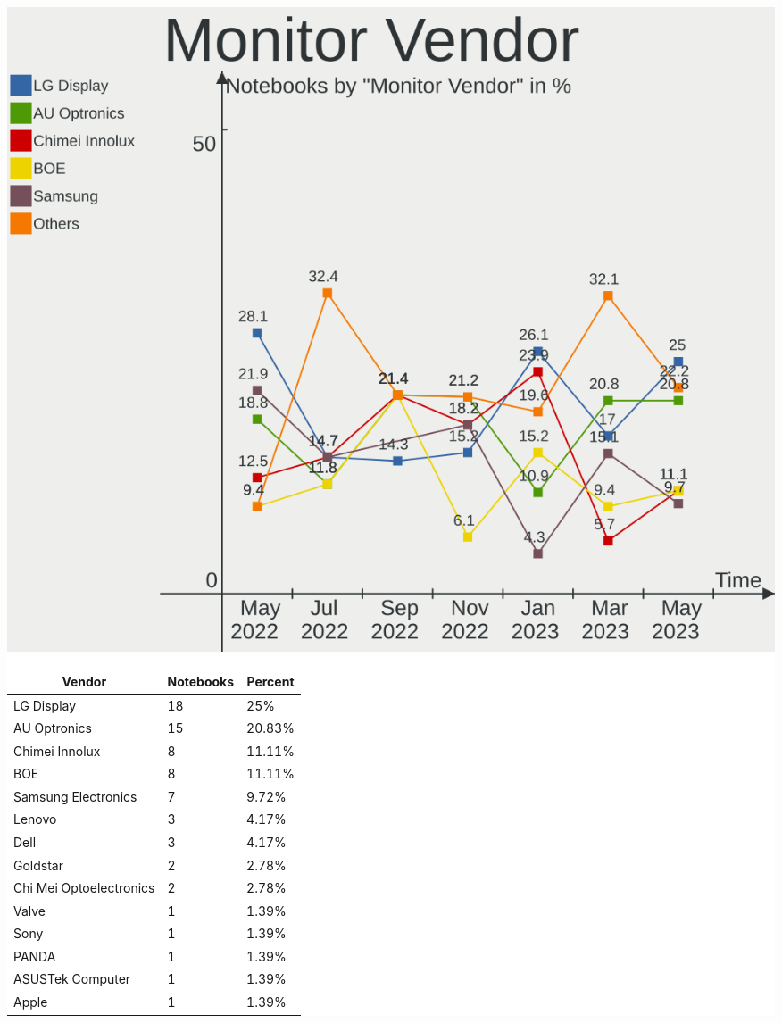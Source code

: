 ![Monitor Vendor](./images/line_chart/mon_vendor.svg)

| Vendor                  | Notebooks | Percent |
|-------------------------|-----------|---------|
| LG Display              | 18        | 25%     |
| AU Optronics            | 15        | 20.83%  |
| Chimei Innolux          | 8         | 11.11%  |
| BOE                     | 8         | 11.11%  |
| Samsung Electronics     | 7         | 9.72%   |
| Lenovo                  | 3         | 4.17%   |
| Dell                    | 3         | 4.17%   |
| Goldstar                | 2         | 2.78%   |
| Chi Mei Optoelectronics | 2         | 2.78%   |
| Valve                   | 1         | 1.39%   |
| Sony                    | 1         | 1.39%   |
| PANDA                   | 1         | 1.39%   |
| ASUSTek Computer        | 1         | 1.39%   |
| Apple                   | 1         | 1.39%   |